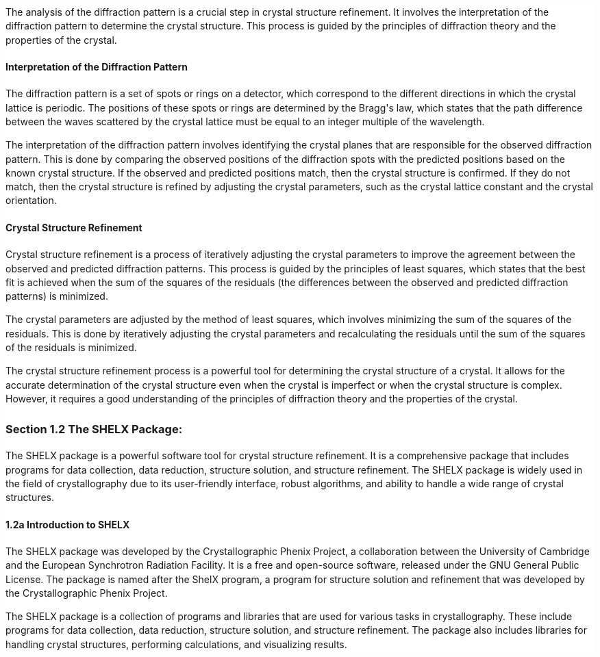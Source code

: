 The analysis of the diffraction pattern is a crucial step in crystal structure refinement. It involves the interpretation of the diffraction pattern to determine the crystal structure. This process is guided by the principles of diffraction theory and the properties of the crystal.

#### Interpretation of the Diffraction Pattern

The diffraction pattern is a set of spots or rings on a detector, which correspond to the different directions in which the crystal lattice is periodic. The positions of these spots or rings are determined by the Bragg's law, which states that the path difference between the waves scattered by the crystal lattice must be equal to an integer multiple of the wavelength.

The interpretation of the diffraction pattern involves identifying the crystal planes that are responsible for the observed diffraction pattern. This is done by comparing the observed positions of the diffraction spots with the predicted positions based on the known crystal structure. If the observed and predicted positions match, then the crystal structure is confirmed. If they do not match, then the crystal structure is refined by adjusting the crystal parameters, such as the crystal lattice constant and the crystal orientation.

#### Crystal Structure Refinement

Crystal structure refinement is a process of iteratively adjusting the crystal parameters to improve the agreement between the observed and predicted diffraction patterns. This process is guided by the principles of least squares, which states that the best fit is achieved when the sum of the squares of the residuals (the differences between the observed and predicted diffraction patterns) is minimized.

The crystal parameters are adjusted by the method of least squares, which involves minimizing the sum of the squares of the residuals. This is done by iteratively adjusting the crystal parameters and recalculating the residuals until the sum of the squares of the residuals is minimized.

The crystal structure refinement process is a powerful tool for determining the crystal structure of a crystal. It allows for the accurate determination of the crystal structure even when the crystal is imperfect or when the crystal structure is complex. However, it requires a good understanding of the principles of diffraction theory and the properties of the crystal.




### Section 1.2 The SHELX Package:

The SHELX package is a powerful software tool for crystal structure refinement. It is a comprehensive package that includes programs for data collection, data reduction, structure solution, and structure refinement. The SHELX package is widely used in the field of crystallography due to its user-friendly interface, robust algorithms, and ability to handle a wide range of crystal structures.

#### 1.2a Introduction to SHELX

The SHELX package was developed by the Crystallographic Phenix Project, a collaboration between the University of Cambridge and the European Synchrotron Radiation Facility. It is a free and open-source software, released under the GNU General Public License. The package is named after the ShelX program, a program for structure solution and refinement that was developed by the Crystallographic Phenix Project.

The SHELX package is a collection of programs and libraries that are used for various tasks in crystallography. These include programs for data collection, data reduction, structure solution, and structure refinement. The package also includes libraries for handling crystal structures, performing calculations, and visualizing results.
